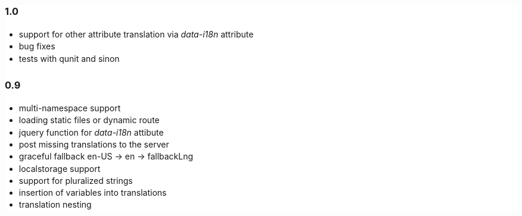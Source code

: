 ### 1.0

- support for other attribute translation via _data-i18n_ attribute
- bug fixes
- tests with qunit and sinon

### 0.9

- multi-namespace support
- loading static files or dynamic route
- jquery function for _data-i18n_ attibute
- post missing translations to the server
- graceful fallback en-US -> en -> fallbackLng
- localstorage support
- support for pluralized strings
- insertion of variables into translations
- translation nesting
